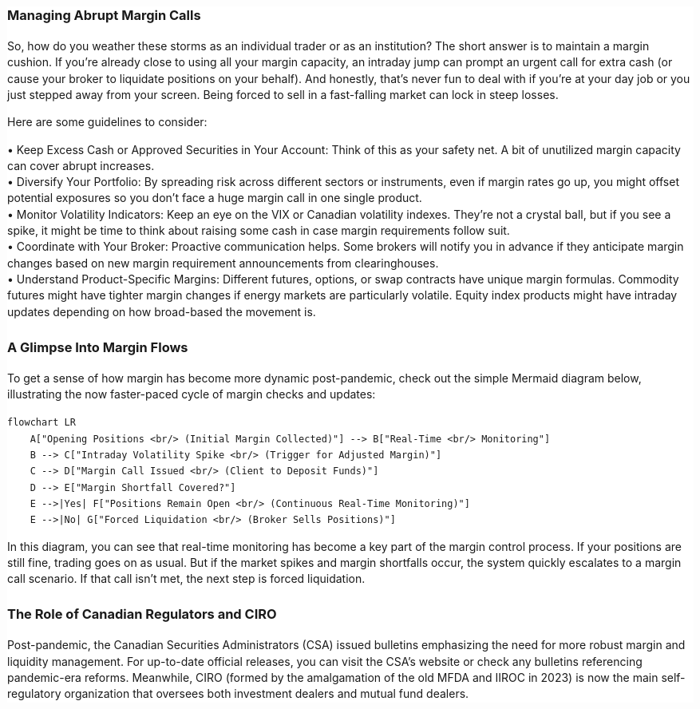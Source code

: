 ### Managing Abrupt Margin Calls

So, how do you weather these storms as an individual trader or as an institution? The short answer is to maintain a margin cushion. If you’re already close to using all your margin capacity, an intraday jump can prompt an urgent call for extra cash (or cause your broker to liquidate positions on your behalf). And honestly, that’s never fun to deal with if you’re at your day job or you just stepped away from your screen. Being forced to sell in a fast-falling market can lock in steep losses.

Here are some guidelines to consider:

• Keep Excess Cash or Approved Securities in Your Account: Think of this as your safety net. A bit of unutilized margin capacity can cover abrupt increases.  
• Diversify Your Portfolio: By spreading risk across different sectors or instruments, even if margin rates go up, you might offset potential exposures so you don’t face a huge margin call in one single product.  
• Monitor Volatility Indicators: Keep an eye on the VIX or Canadian volatility indexes. They’re not a crystal ball, but if you see a spike, it might be time to think about raising some cash in case margin requirements follow suit.  
• Coordinate with Your Broker: Proactive communication helps. Some brokers will notify you in advance if they anticipate margin changes based on new margin requirement announcements from clearinghouses.  
• Understand Product-Specific Margins: Different futures, options, or swap contracts have unique margin formulas. Commodity futures might have tighter margin changes if energy markets are particularly volatile. Equity index products might have intraday updates depending on how broad-based the movement is.

### A Glimpse Into Margin Flows

To get a sense of how margin has become more dynamic post-pandemic, check out the simple Mermaid diagram below, illustrating the now faster-paced cycle of margin checks and updates:

```mermaid
flowchart LR
    A["Opening Positions <br/> (Initial Margin Collected)"] --> B["Real-Time <br/> Monitoring"]
    B --> C["Intraday Volatility Spike <br/> (Trigger for Adjusted Margin)"]
    C --> D["Margin Call Issued <br/> (Client to Deposit Funds)"]
    D --> E["Margin Shortfall Covered?"]
    E -->|Yes| F["Positions Remain Open <br/> (Continuous Real-Time Monitoring)"]
    E -->|No| G["Forced Liquidation <br/> (Broker Sells Positions)"]
```

In this diagram, you can see that real-time monitoring has become a key part of the margin control process. If your positions are still fine, trading goes on as usual. But if the market spikes and margin shortfalls occur, the system quickly escalates to a margin call scenario. If that call isn’t met, the next step is forced liquidation.

### The Role of Canadian Regulators and CIRO

Post-pandemic, the Canadian Securities Administrators (CSA) issued bulletins emphasizing the need for more robust margin and liquidity management. For up-to-date official releases, you can visit the CSA’s website or check any bulletins referencing pandemic-era reforms. Meanwhile, CIRO (formed by the amalgamation of the old MFDA and IIROC in 2023) is now the main self-regulatory organization that oversees both investment dealers and mutual fund dealers.
